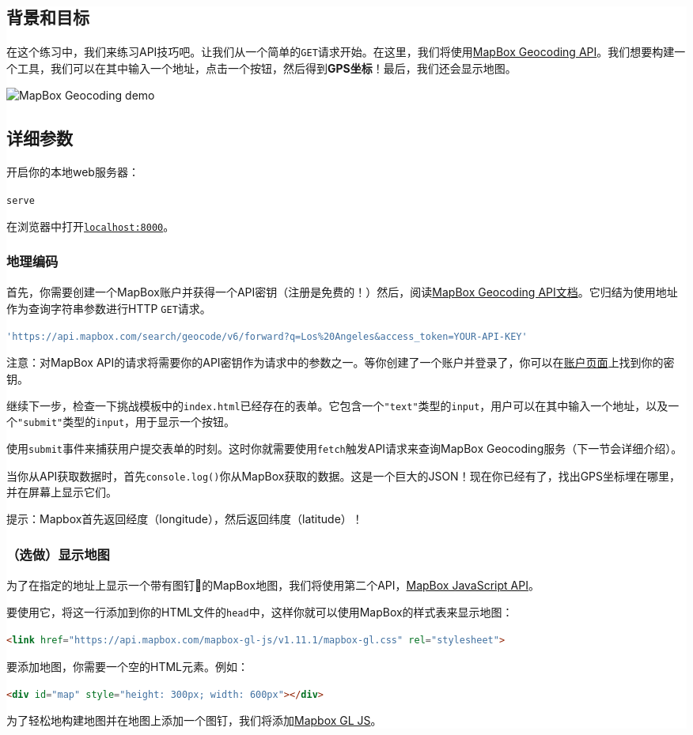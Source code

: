 ## 背景和目标

在这个练习中，我们来练习API技巧吧。让我们从一个简单的`GET`请求开始。在这里，我们将使用[MapBox Geocoding API](https://www.mapbox.com/search/)。我们想要构建一个工具，我们可以在其中输入一个地址，点击一个按钮，然后得到**GPS坐标**！最后，我们还会显示地图。

<div class="text-center">
  <img src="https://raw.githubusercontent.com/lewagon/fullstack-images/master/frontend/mapbox_ajax_geocoder.gif" alt="MapBox Geocoding demo" width="100%">
</div>

## 详细参数

开启你的本地web服务器：

```bash
serve
```

在浏览器中打开[`localhost:8000`](http://localhost:8000)。

### 地理编码

首先，你需要创建一个MapBox账户并获得一个API密钥（注册是免费的！）然后，阅读[MapBox Geocoding API文档](https://docs.mhttps://docs.mapbox.com/api/search/geocoding/)。它归结为使用地址作为查询字符串参数进行HTTP `GET`请求。

```javascript
'https://api.mapbox.com/search/geocode/v6/forward?q=Los%20Angeles&access_token=YOUR-API-KEY'
```

注意：对MapBox API的请求将需要你的API密钥作为请求中的参数之一。等你创建了一个账户并登录了，你可以在[账户页面](https://www.mapbox.com/account/)上找到你的密钥。

继续下一步，检查一下挑战模板中的`index.html`已经存在的表单。它包含一个`"text"`类型的`input`，用户可以在其中输入一个地址，以及一个`"submit"`类型的`input`，用于显示一个按钮。

使用`submit`事件来捕获用户提交表单的时刻。这时你就需要使用`fetch`触发API请求来查询MapBox Geocoding服务（下一节会详细介绍）。

当你从API获取数据时，首先`console.log()`你从MapBox获取的数据。这是一个巨大的JSON！现在你已经有了，找出GPS坐标埋在哪里，并在屏幕上显示它们。

提示：Mapbox首先返回经度（longitude），然后返回纬度（latitude）！

### （选做）显示地图

为了在指定的地址上显示一个带有图钉📌的MapBox地图，我们将使用第二个API，[MapBox JavaScript API](https://www.mapbox.com/mapbox-gl-js/api/)。

要使用它，将这一行添加到你的HTML文件的`head`中，这样你就可以使用MapBox的样式表来显示地图：

```html
<link href="https://api.mapbox.com/mapbox-gl-js/v1.11.1/mapbox-gl.css" rel="stylesheet">
```

要添加地图，你需要一个空的HTML元素。例如：

```html
<div id="map" style="height: 300px; width: 600px"></div>
```

为了轻松地构建地图并在地图上添加一个图钉，我们将添加[Mapbox GL JS](https://docs.mapbox.com/mapbox-gl-js/guides/install/)。
